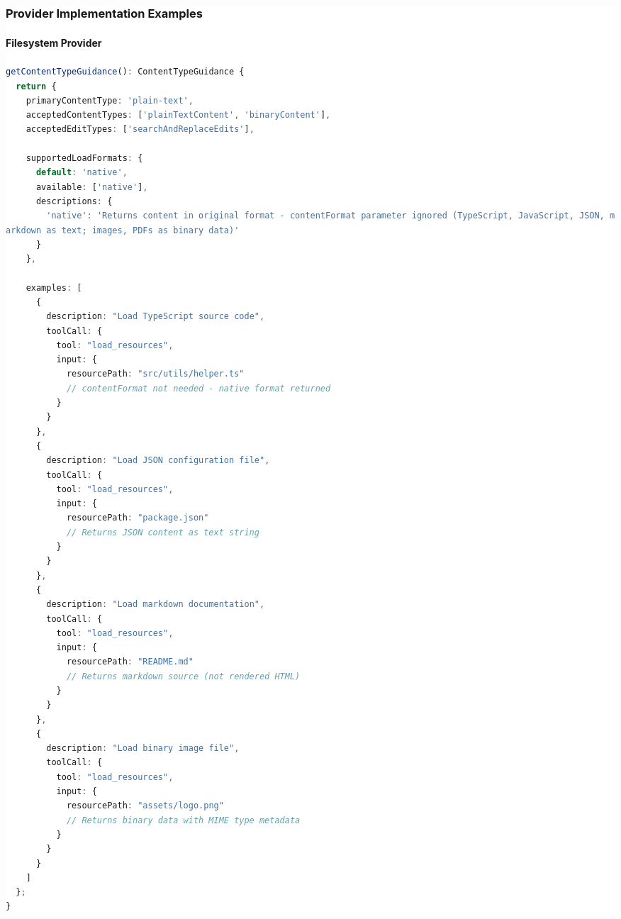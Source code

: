 
### Provider Implementation Examples

#### Filesystem Provider
```typescript
getContentTypeGuidance(): ContentTypeGuidance {
  return {
    primaryContentType: 'plain-text',
    acceptedContentTypes: ['plainTextContent', 'binaryContent'],
    acceptedEditTypes: ['searchAndReplaceEdits'],
    
    supportedLoadFormats: {
      default: 'native',
      available: ['native'],
      descriptions: {
        'native': 'Returns content in original format - contentFormat parameter ignored (TypeScript, JavaScript, JSON, markdown as text; images, PDFs as binary data)'
      }
    },
    
    examples: [
      {
        description: "Load TypeScript source code",
        toolCall: {
          tool: "load_resources",
          input: {
            resourcePath: "src/utils/helper.ts"
            // contentFormat not needed - native format returned
          }
        }
      },
      {
        description: "Load JSON configuration file",
        toolCall: {
          tool: "load_resources", 
          input: {
            resourcePath: "package.json"
            // Returns JSON content as text string
          }
        }
      },
      {
        description: "Load markdown documentation",
        toolCall: {
          tool: "load_resources",
          input: {
            resourcePath: "README.md"
            // Returns markdown source (not rendered HTML)
          }
        }
      },
      {
        description: "Load binary image file",
        toolCall: {
          tool: "load_resources", 
          input: {
            resourcePath: "assets/logo.png"
            // Returns binary data with MIME type metadata
          }
        }
      }
    ]
  };
}
```